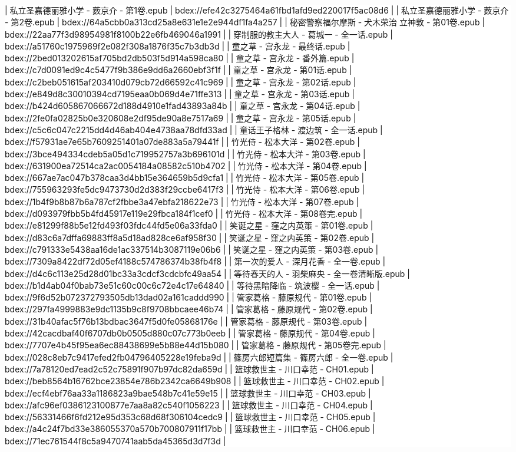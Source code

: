 | 私立圣嘉德丽雅小学 - 薮京介 - 第1卷.epub | bdex://efe42c3275464a61fbd1afd9ed220017f5ac08d6 |
| 私立圣嘉德丽雅小学 - 薮京介 - 第2卷.epub | bdex://64a5cbb0a313cd25a8e631e1e2e944df1fa4a257 |
| 秘密警察福尔摩斯 - 犬木荣治 立神敦 - 第01卷.epub | bdex://22aa77f3d98954981f8100b22e6fb469046a1991 |
| 穿制服的教主大人 - 葛城一 - 全一话.epub | bdex://a51760c1975969f2e082f308a1876f35c7b3db3d |
| 童之草 - 宫永龙 - 最终话.epub | bdex://2bed013202615af705bd2db503f5d914a598ca80 |
| 童之草 - 宫永龙 - 番外篇.epub | bdex://c7d0091ed9c4c5477f9b386e9dd6a2660ebf3f1f |
| 童之草 - 宫永龙 - 第01话.epub | bdex://c2beb051615af203410d079cb72d66592c41c969 |
| 童之草 - 宫永龙 - 第02话.epub | bdex://e849d8c30010394cd7195eaa0b069d4e71ffe313 |
| 童之草 - 宫永龙 - 第03话.epub | bdex://b424d605867066672d188d4910e1fad43893a84b |
| 童之草 - 宫永龙 - 第04话.epub | bdex://2fe0fa02825b0e320608e2df95de90a8e7517a69 |
| 童之草 - 宫永龙 - 第05话.epub | bdex://c5c6c047c2215dd4d46ab404e4738aa78dfd33ad |
| 童话王子格林 - 渡边筑 - 全一话.epub | bdex://f57931ae7e65b7609251401a07de883a5a79441f |
| 竹光侍 - 松本大洋 - 第02卷.epub | bdex://3bce494334cdeb5a05d1c719952757a3b696101d |
| 竹光侍 - 松本大洋 - 第03卷.epub | bdex://631900ea72514ca2ac0054184a08582c510b4702 |
| 竹光侍 - 松本大洋 - 第04卷.epub | bdex://667ae7ac047b378caa3d4bb15e364659b5d9cfa1 |
| 竹光侍 - 松本大洋 - 第05卷.epub | bdex://755963293fe5dc9473730d2d383f29ccbe6417f3 |
| 竹光侍 - 松本大洋 - 第06卷.epub | bdex://1b4f9b8b87b6a787cf2fbbe3a47ebfa218622e73 |
| 竹光侍 - 松本大洋 - 第07卷.epub | bdex://d093979fbb5b4fd45917e119e29fbca184f1cef0 |
| 竹光侍 - 松本大洋 - 第08卷完.epub | bdex://e81299f88b5e12fd493f03fdc44fd5e06a33fda0 |
| 笑诞之星 - 窪之内英策 - 第01卷.epub | bdex://d83c6a7dffa69883ff8a5d18ad828ce6af958f30 |
| 笑诞之星 - 窪之内英策 - 第02卷.epub | bdex://c791333e5438aa16de1ac337514b3087119e06b6 |
| 笑诞之星 - 窪之内英策 - 第03卷.epub | bdex://7309a8422df72d05ef4188c574786374b38fb4f8 |
| 第一次的爱人 - 深月花香 - 全一卷.epub | bdex://d4c6c113e25d28d01bc33a3cdcf3cdcbfc49aa54 |
| 等待春天的人 - 羽柴麻央 - 全一卷清晰版.epub | bdex://b1d4ab04f0bab73e51c60c00c6c72e4c17e64840 |
| 等待黑暗降临 - 筑波樱 - 全一话.epub | bdex://9f6d52b072372793505db13dad02a161caddd990 |
| 管家葛格 - 藤原规代 - 第01卷.epub | bdex://297fa4999883e9dc1135b9c8f9708bbcaee46b74 |
| 管家葛格 - 藤原规代 - 第02卷.epub | bdex://31b40afac5f76b13bdbac3647f5d0fe05868176e |
| 管家葛格 - 藤原规代 - 第03卷.epub | bdex://42cacdbaf40f6707db0b0505d880c07c773b0eeb |
| 管家葛格 - 藤原规代 - 第04卷.epub | bdex://7707e4b45f95ea6ec88438699e5b88e44d15b080 |
| 管家葛格 - 藤原规代 - 第05卷完.epub | bdex://028c8eb7c9417efed2fb04796405228e19feba9d |
| 篠房六郎短篇集 - 篠房六郎 - 全一卷.epub | bdex://7a78120ed7ead2c52c75891f907b97dc82da659d |
| 篮球救世主 - 川口幸范 - CH01.epub | bdex://beb8564b16762bce23854e786b2342ca6649b908 |
| 篮球救世主 - 川口幸范 - CH02.epub | bdex://ecf4ebf76aa33a1186823a9bae548b7c41e59e15 |
| 篮球救世主 - 川口幸范 - CH03.epub | bdex://afc96ef0386123100877e7aa8a82c540f1056223 |
| 篮球救世主 - 川口幸范 - CH04.epub | bdex://56331466f6fd212e95d353c68d68f306104cedc9 |
| 篮球救世主 - 川口幸范 - CH05.epub | bdex://a4c24f7bd33e386055370a570b700807911f17bb |
| 篮球救世主 - 川口幸范 - CH06.epub | bdex://71ec761544f8c5a9470741aab5da45365d3d7f3d |